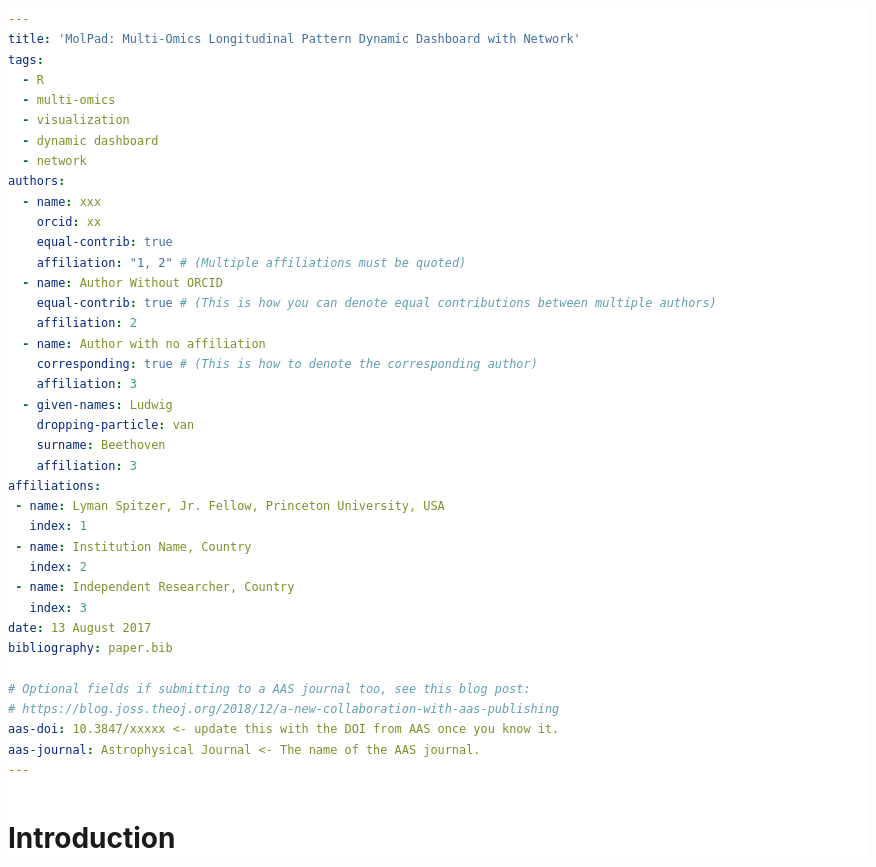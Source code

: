 ```yaml
---
title: 'MolPad: Multi-Omics Longitudinal Pattern Dynamic Dashboard with Network'
tags:
  - R
  - multi-omics
  - visualization
  - dynamic dashboard
  - network
authors:
  - name: xxx
    orcid: xx
    equal-contrib: true
    affiliation: "1, 2" # (Multiple affiliations must be quoted)
  - name: Author Without ORCID
    equal-contrib: true # (This is how you can denote equal contributions between multiple authors)
    affiliation: 2
  - name: Author with no affiliation
    corresponding: true # (This is how to denote the corresponding author)
    affiliation: 3
  - given-names: Ludwig
    dropping-particle: van
    surname: Beethoven
    affiliation: 3
affiliations:
 - name: Lyman Spitzer, Jr. Fellow, Princeton University, USA
   index: 1
 - name: Institution Name, Country
   index: 2
 - name: Independent Researcher, Country
   index: 3
date: 13 August 2017
bibliography: paper.bib

# Optional fields if submitting to a AAS journal too, see this blog post:
# https://blog.joss.theoj.org/2018/12/a-new-collaboration-with-aas-publishing
aas-doi: 10.3847/xxxxx <- update this with the DOI from AAS once you know it.
aas-journal: Astrophysical Journal <- The name of the AAS journal.
---
```


# Introduction
